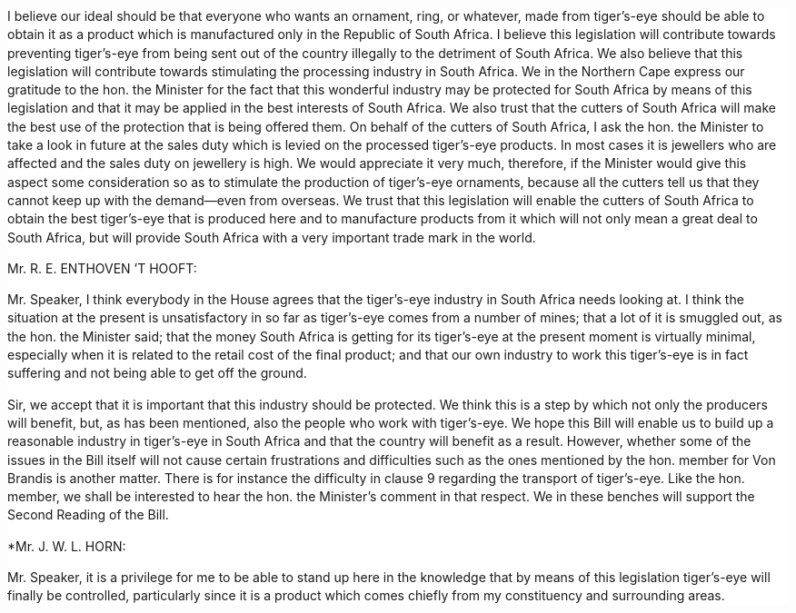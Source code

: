 <p>I believe our ideal should be that everyone who wants an ornament, ring, or whatever, made from tiger&#x2019;s-eye should be able to obtain it as a product which is manufactured only in the Republic of South Africa. I believe this legislation will contribute towards preventing tiger&#x2019;s-eye from being sent out of the country illegally to the detriment of South Africa. We also believe that this legislation will contribute towards stimulating the processing industry in South Africa. We in the Northern Cape express our gratitude to the hon. the Minister for the fact that this wonderful industry may be protected for South Africa by means of this legislation and that it may be applied in the best interests of South Africa. We also trust that the cutters of South Africa will make the best use of the protection that is being offered them. On behalf of the cutters of South Africa, I ask the hon. the Minister to take a look in future at the sales duty which is levied on the processed tiger&#x2019;s-eye products. In most cases it is jewellers who are affected and the sales <span class="col_8045-8046" refersTo="page_1344"/>duty on jewellery is high. We would appreciate it very much, therefore, if the Minister would give this aspect some consideration so as to stimulate the production of tiger&#x2019;s-eye ornaments, because all the cutters tell us that they cannot keep up with the demand&#x2014;even from overseas. We trust that this legislation will enable the cutters of South Africa to obtain the best tiger&#x2019;s-eye that is produced here and to manufacture products from it which will not only mean a great deal to South Africa, but will provide South Africa with a very important trade mark in the world.</p>

</speech>

<speech by="#enthoven_t_hooft">

<from>Mr. <person refersTo="hansard_za">R. E. ENTHOVEN &#x2019;T HOOFT</person>:</from>

<p>Mr. Speaker, I think everybody in the House agrees that the tiger&#x2019;s-eye industry in South Africa needs looking at. I think the situation at the present is unsatisfactory in so far as tiger&#x2019;s-eye comes from a number of mines; that a lot of it is smuggled out, as the hon. the Minister said; that the money South Africa is getting for its tiger&#x2019;s-eye at the present moment is virtually minimal, especially when it is related to the retail cost of the final product; and that our own industry to work this tiger&#x2019;s-eye is in fact suffering and not being able to get off the ground.</p>

<p>Sir, we accept that it is important that this industry should be protected. We think this is a step by which not only the producers will benefit, but, as has been mentioned, also the people who work with tiger&#x2019;s-eye. We hope this Bill will enable us to build up a reasonable industry in tiger&#x2019;s-eye in South Africa and that the country will benefit as a result. However, whether some of the issues in the Bill itself will not cause certain frustrations and difficulties such as the ones mentioned by the hon. member for Von Brandis is another matter. There is for instance the difficulty in clause 9 regarding the transport of tiger&#x2019;s-eye. Like the hon. member, we shall be interested to hear the hon. the Minister&#x2019;s comment in that respect. We in these benches will support the Second Reading of the Bill.</p>

</speech>

<speech by="#horn">

<from>*Mr. <person refersTo="hansard_za">J. W. L. HORN</person>:</from>

<p>Mr. Speaker, it is a privilege for me to be able to stand up here in the knowledge that by means of this legislation tiger&#x2019;s-eye will finally be controlled, particularly since it is a product which comes chiefly from my constituency and surrounding areas.</p>
